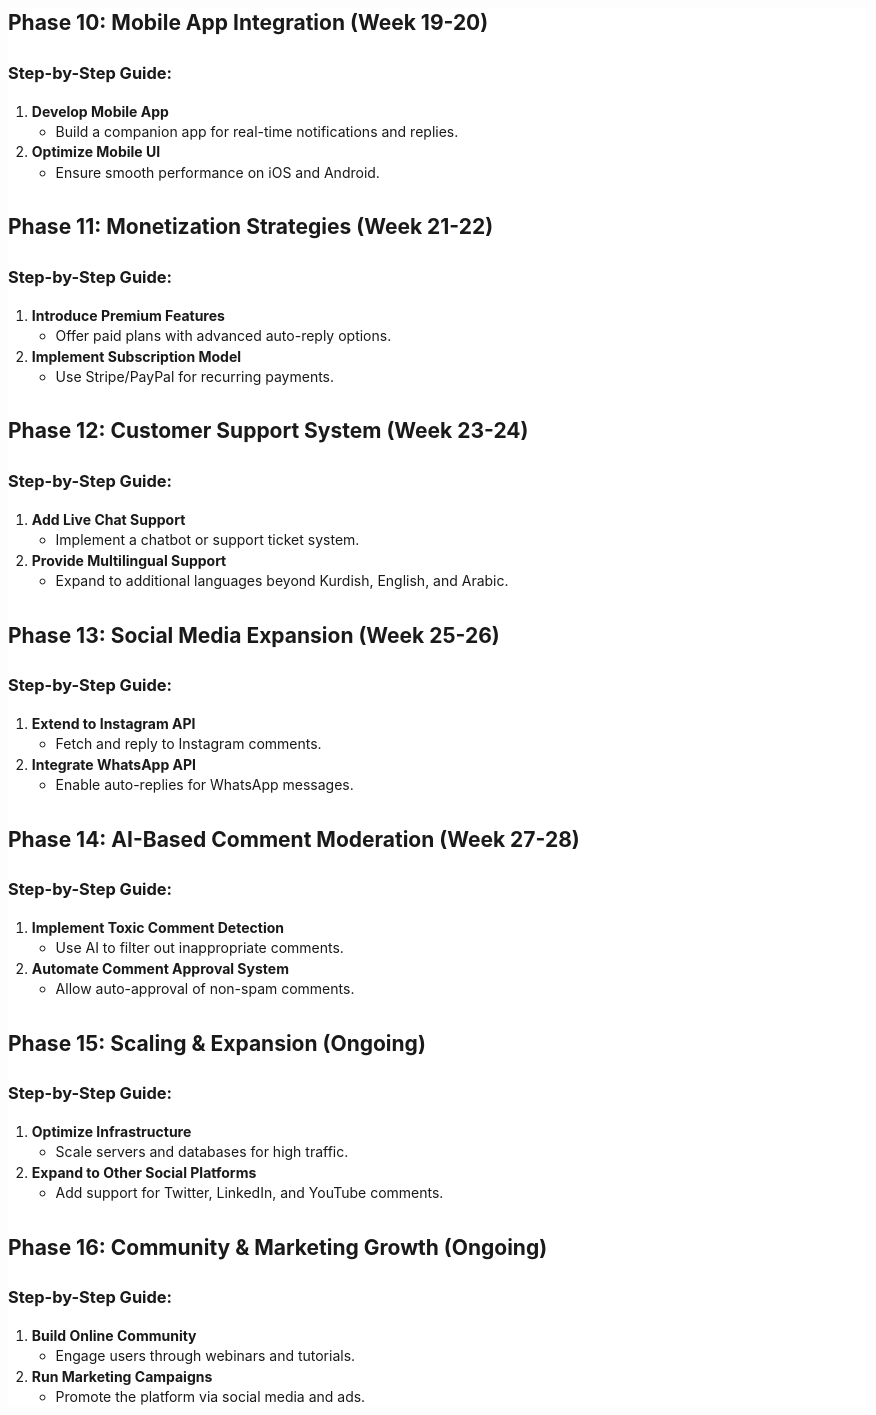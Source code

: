 ## Phase 10: Mobile App Integration (Week 19-20)
### Step-by-Step Guide:
1. **Develop Mobile App**
   - Build a companion app for real-time notifications and replies.
2. **Optimize Mobile UI**
   - Ensure smooth performance on iOS and Android.

## Phase 11: Monetization Strategies (Week 21-22)
### Step-by-Step Guide:
1. **Introduce Premium Features**
   - Offer paid plans with advanced auto-reply options.
2. **Implement Subscription Model**
   - Use Stripe/PayPal for recurring payments.

## Phase 12: Customer Support System (Week 23-24)
### Step-by-Step Guide:
1. **Add Live Chat Support**
   - Implement a chatbot or support ticket system.
2. **Provide Multilingual Support**
   - Expand to additional languages beyond Kurdish, English, and Arabic.

## Phase 13: Social Media Expansion (Week 25-26)
### Step-by-Step Guide:
1. **Extend to Instagram API**
   - Fetch and reply to Instagram comments.
2. **Integrate WhatsApp API**
   - Enable auto-replies for WhatsApp messages.

## Phase 14: AI-Based Comment Moderation (Week 27-28)
### Step-by-Step Guide:
1. **Implement Toxic Comment Detection**
   - Use AI to filter out inappropriate comments.
2. **Automate Comment Approval System**
   - Allow auto-approval of non-spam comments.

## Phase 15: Scaling & Expansion (Ongoing)
### Step-by-Step Guide:
1. **Optimize Infrastructure**
   - Scale servers and databases for high traffic.
2. **Expand to Other Social Platforms**
   - Add support for Twitter, LinkedIn, and YouTube comments.

## Phase 16: Community & Marketing Growth (Ongoing)
### Step-by-Step Guide:
1. **Build Online Community**
   - Engage users through webinars and tutorials.
2. **Run Marketing Campaigns**
   - Promote the platform via social media and ads.
